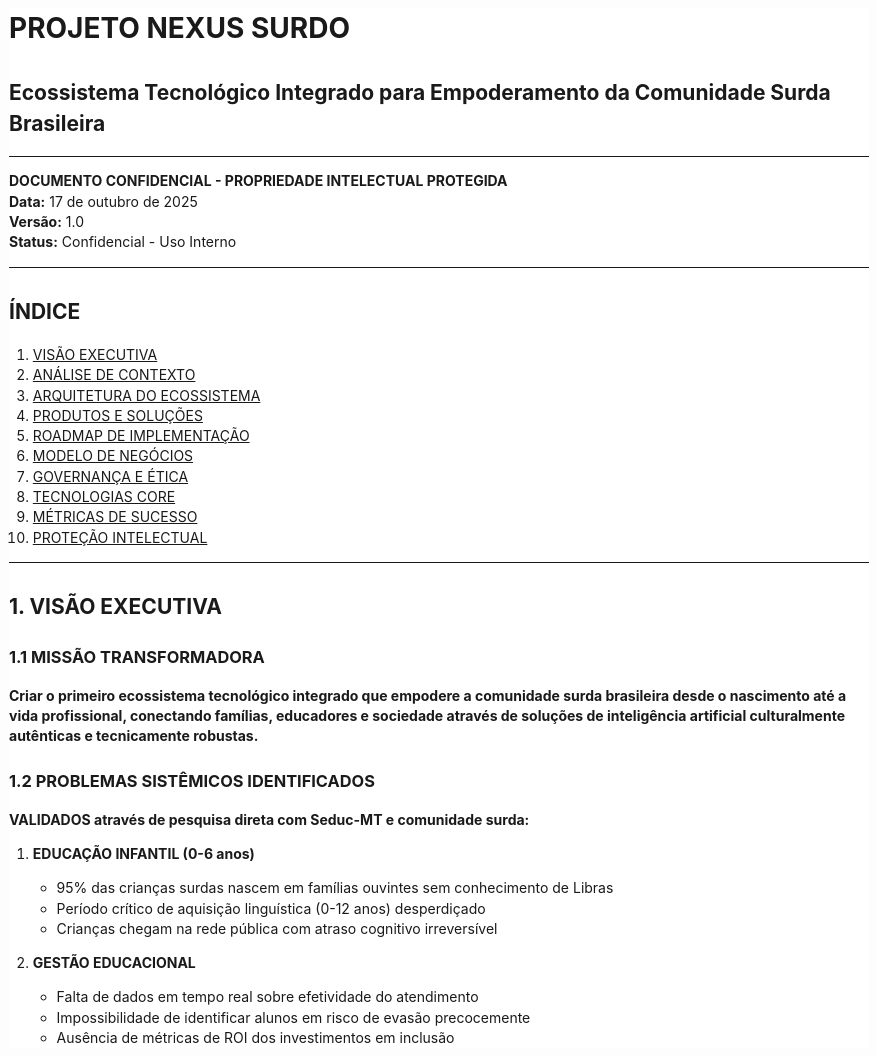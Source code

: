 # PROJETO NEXUS SURDO
## Ecossistema Tecnológico Integrado para Empoderamento da Comunidade Surda Brasileira

---

**DOCUMENTO CONFIDENCIAL - PROPRIEDADE INTELECTUAL PROTEGIDA**  
**Data:** 17 de outubro de 2025  
**Versão:** 1.0  
**Status:** Confidencial - Uso Interno  

---

## ÍNDICE

1. [VISÃO EXECUTIVA](#1-visão-executiva)
2. [ANÁLISE DE CONTEXTO](#2-análise-de-contexto)
3. [ARQUITETURA DO ECOSSISTEMA](#3-arquitetura-do-ecossistema)
4. [PRODUTOS E SOLUÇÕES](#4-produtos-e-soluções)
5. [ROADMAP DE IMPLEMENTAÇÃO](#5-roadmap-de-implementação)
6. [MODELO DE NEGÓCIOS](#6-modelo-de-negócios)
7. [GOVERNANÇA E ÉTICA](#7-governança-e-ética)
8. [TECNOLOGIAS CORE](#8-tecnologias-core)
9. [MÉTRICAS DE SUCESSO](#9-métricas-de-sucesso)
10. [PROTEÇÃO INTELECTUAL](#10-proteção-intelectual)

---

## 1. VISÃO EXECUTIVA

### 1.1 MISSÃO TRANSFORMADORA

**Criar o primeiro ecossistema tecnológico integrado que empodere a comunidade surda brasileira desde o nascimento até a vida profissional, conectando famílias, educadores e sociedade através de soluções de inteligência artificial culturalmente autênticas e tecnicamente robustas.**

### 1.2 PROBLEMAS SISTÊMICOS IDENTIFICADOS

**VALIDADOS através de pesquisa direta com Seduc-MT e comunidade surda:**

1. **EDUCAÇÃO INFANTIL (0-6 anos)**
   - 95% das crianças surdas nascem em famílias ouvintes sem conhecimento de Libras
   - Período crítico de aquisição linguística (0-12 anos) desperdiçado
   - Crianças chegam na rede pública com atraso cognitivo irreversível

2. **GESTÃO EDUCACIONAL**
   - Falta de dados em tempo real sobre efetividade do atendimento
   - Impossibilidade de identificar alunos em risco de evasão precocemente
   - Ausência de métricas de ROI dos investimentos em inclusão

